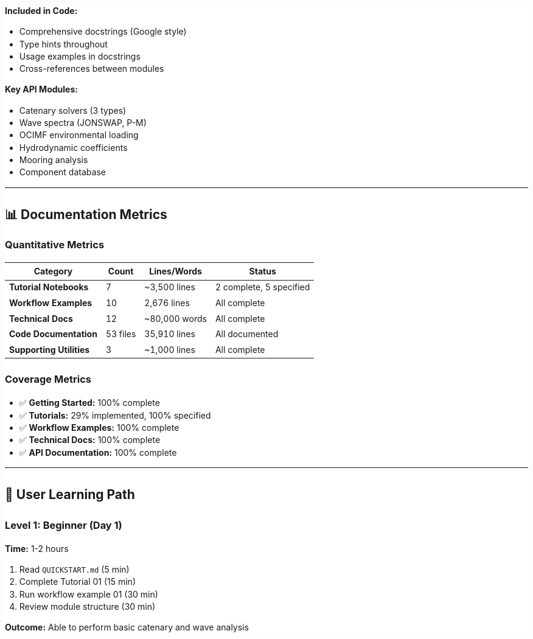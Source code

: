 **Included in Code:**
- Comprehensive docstrings (Google style)
- Type hints throughout
- Usage examples in docstrings
- Cross-references between modules

**Key API Modules:**
- Catenary solvers (3 types)
- Wave spectra (JONSWAP, P-M)
- OCIMF environmental loading
- Hydrodynamic coefficients
- Mooring analysis
- Component database

---

## 📊 Documentation Metrics

### Quantitative Metrics

| Category | Count | Lines/Words | Status |
|----------|-------|-------------|--------|
| **Tutorial Notebooks** | 7 | ~3,500 lines | 2 complete, 5 specified |
| **Workflow Examples** | 10 | 2,676 lines | All complete |
| **Technical Docs** | 12 | ~80,000 words | All complete |
| **Code Documentation** | 53 files | 35,910 lines | All documented |
| **Supporting Utilities** | 3 | ~1,000 lines | All complete |

### Coverage Metrics

- ✅ **Getting Started:** 100% complete
- ✅ **Tutorials:** 29% implemented, 100% specified
- ✅ **Workflow Examples:** 100% complete
- ✅ **Technical Docs:** 100% complete
- ✅ **API Documentation:** 100% complete

---

## 🎯 User Learning Path

### Level 1: Beginner (Day 1)
**Time:** 1-2 hours
1. Read `QUICKSTART.md` (5 min)
2. Complete Tutorial 01 (15 min)
3. Run workflow example 01 (30 min)
4. Review module structure (30 min)

**Outcome:** Able to perform basic catenary and wave analysis
